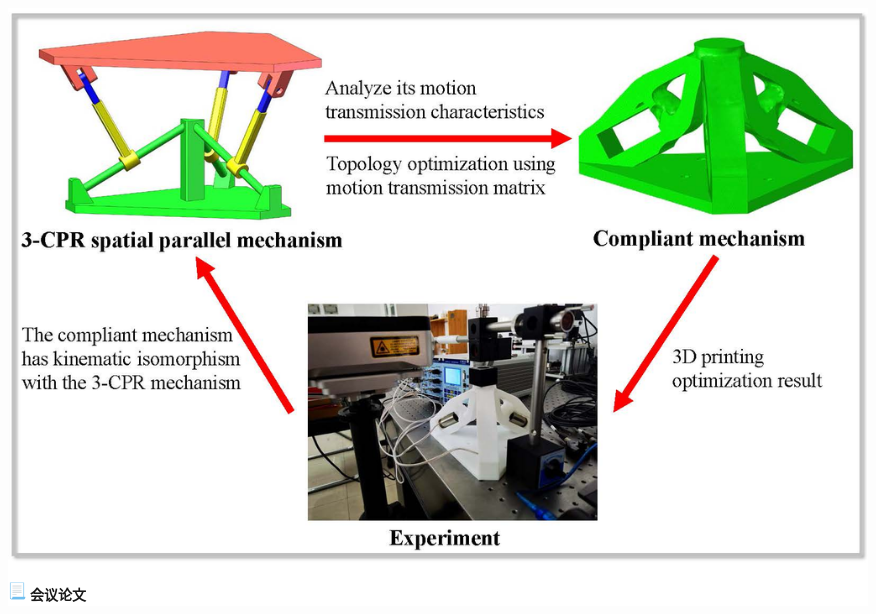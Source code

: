   <img src="/TO parallel mechanism.jpg" width="100%"></li>
  
</ul>


<img src="/conference.jpg" width="18px">  <b>会议论文</b>
